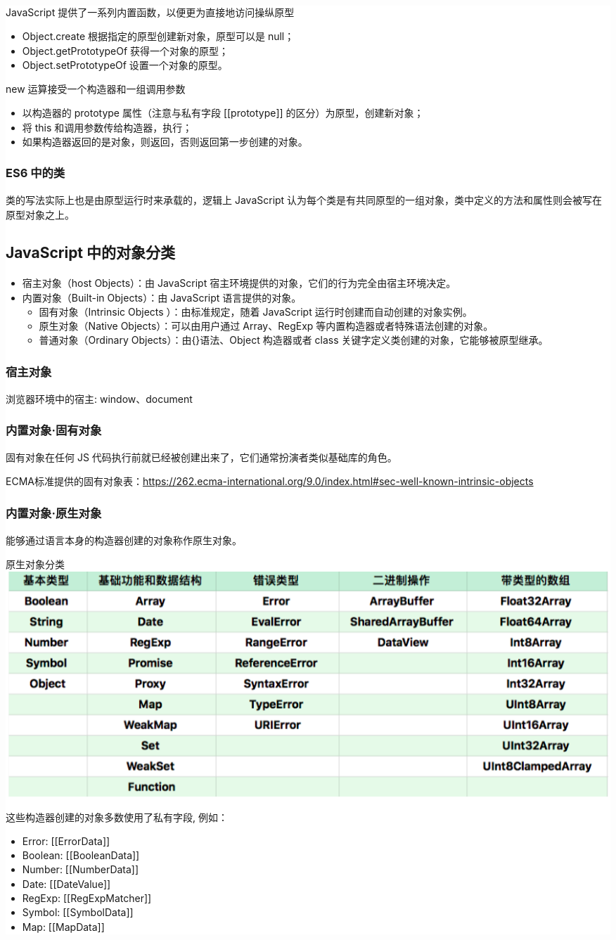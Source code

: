 JavaScript 提供了一系列内置函数，以便更为直接地访问操纵原型
- Object.create 根据指定的原型创建新对象，原型可以是 null；
- Object.getPrototypeOf 获得一个对象的原型；
- Object.setPrototypeOf 设置一个对象的原型。

new 运算接受一个构造器和一组调用参数
- 以构造器的 prototype 属性（注意与私有字段 [[prototype]] 的区分）为原型，创建新对象；
- 将 this 和调用参数传给构造器，执行；
- 如果构造器返回的是对象，则返回，否则返回第一步创建的对象。

### ES6 中的类
类的写法实际上也是由原型运行时来承载的，逻辑上 JavaScript 认为每个类是有共同原型的一组对象，类中定义的方法和属性则会被写在原型对象之上。

## JavaScript 中的对象分类
- 宿主对象（host Objects）：由 JavaScript 宿主环境提供的对象，它们的行为完全由宿主环境决定。
- 内置对象（Built-in Objects）：由 JavaScript 语言提供的对象。
  - 固有对象（Intrinsic Objects ）：由标准规定，随着 JavaScript 运行时创建而自动创建的对象实例。
  - 原生对象（Native Objects）：可以由用户通过 Array、RegExp 等内置构造器或者特殊语法创建的对象。
  - 普通对象（Ordinary Objects）：由{}语法、Object 构造器或者 class 关键字定义类创建的对象，它能够被原型继承。

### 宿主对象
浏览器环境中的宿主: window、document

### 内置对象·固有对象
固有对象在任何 JS 代码执行前就已经被创建出来了，它们通常扮演者类似基础库的角色。

ECMA标准提供的固有对象表：https://262.ecma-international.org/9.0/index.html#sec-well-known-intrinsic-objects

### 内置对象·原生对象
能够通过语言本身的构造器创建的对象称作原生对象。

原生对象分类
![originalObj.png](img/20241014originalObj.png)

这些构造器创建的对象多数使用了私有字段, 例如：
- Error: [[ErrorData]]
- Boolean: [[BooleanData]]
- Number: [[NumberData]]
- Date: [[DateValue]]
- RegExp: [[RegExpMatcher]]
- Symbol: [[SymbolData]]
- Map: [[MapData]]
